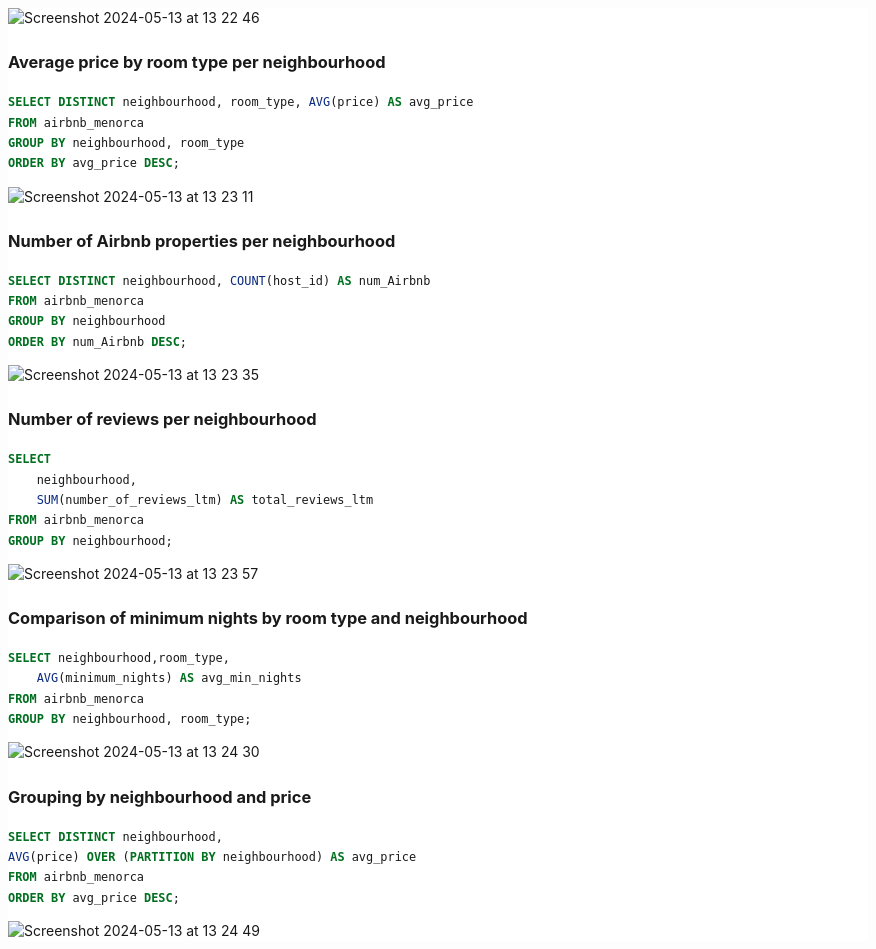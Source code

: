 <img width="251" alt="Screenshot 2024-05-13 at 13 22 46" src="https://github.com/BORJAMOME/Airbnb_Menorca/assets/19588053/9d830eb7-3039-4edb-bcec-51295cd4af0c">

### Average price by room type per neighbourhood
```sql
SELECT DISTINCT neighbourhood, room_type, AVG(price) AS avg_price 
FROM airbnb_menorca 
GROUP BY neighbourhood, room_type 
ORDER BY avg_price DESC;
```
<img width="370" alt="Screenshot 2024-05-13 at 13 23 11" src="https://github.com/BORJAMOME/Airbnb_Menorca/assets/19588053/3ba1c1b6-5eff-4545-a80e-bd27bf15f955">

### Number of Airbnb properties per neighbourhood
```sql
SELECT DISTINCT neighbourhood, COUNT(host_id) AS num_Airbnb  
FROM airbnb_menorca
GROUP BY neighbourhood
ORDER BY num_Airbnb DESC;
```
<img width="302" alt="Screenshot 2024-05-13 at 13 23 35" src="https://github.com/BORJAMOME/Airbnb_Menorca/assets/19588053/4e51b095-f7bb-43a5-9486-55c771246937">


### Number of reviews per neighbourhood
```sql
SELECT 
    neighbourhood,
    SUM(number_of_reviews_ltm) AS total_reviews_ltm
FROM airbnb_menorca
GROUP BY neighbourhood;
```
<img width="302" alt="Screenshot 2024-05-13 at 13 23 57" src="https://github.com/BORJAMOME/Airbnb_Menorca/assets/19588053/2eb6b42a-e0c8-4de1-ab9c-c7d062a46002">


### Comparison of minimum nights by room type and neighbourhood
```sql
SELECT neighbourhood,room_type,
    AVG(minimum_nights) AS avg_min_nights
FROM airbnb_menorca
GROUP BY neighbourhood, room_type;
```
<img width="379" alt="Screenshot 2024-05-13 at 13 24 30" src="https://github.com/BORJAMOME/Airbnb_Menorca/assets/19588053/f7ffda8d-ad16-4f37-bb67-ed09998584c8">

### Grouping by neighbourhood and price
```sql
SELECT DISTINCT neighbourhood, 
AVG(price) OVER (PARTITION BY neighbourhood) AS avg_price 
FROM airbnb_menorca 
ORDER BY avg_price DESC;
```
<img width="303" alt="Screenshot 2024-05-13 at 13 24 49" src="https://github.com/BORJAMOME/Airbnb_Menorca/assets/19588053/e8d8e47d-cd83-455b-a990-e0514296cdde">
